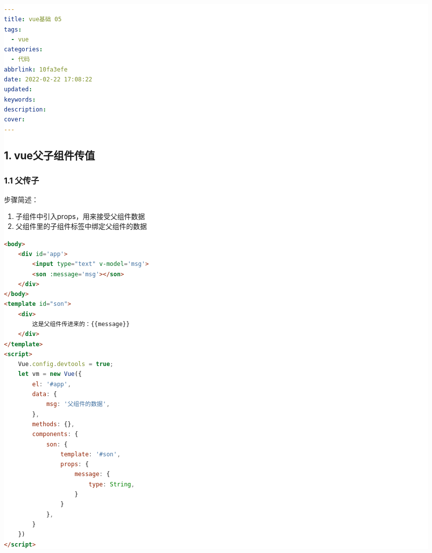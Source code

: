 ```yaml
---
title: vue基础 05
tags:
  - vue
categories:
  - 代码
abbrlink: 10fa3efe
date: 2022-02-22 17:08:22
updated:
keywords:
description:
cover:
---
```

## 1. vue父子组件传值

### 1.1 父传子

步骤简述：

1. 子组件中引入props，用来接受父组件数据
2. 父组件里的子组件标签中绑定父组件的数据

```html
<body>
    <div id='app'>
        <input type="text" v-model='msg'>
        <son :message='msg'></son>
    </div>
</body>
<template id="son">
    <div>
        这是父组件传进来的：{{message}}
    </div>
</template>
<script>
    Vue.config.devtools = true;
    let vm = new Vue({
        el: '#app',
        data: {
            msg: '父组件的数据',
        },
        methods: {},
        components: {
            son: {
                template: '#son',
                props: {
                    message: {
                        type: String,
                    }
                }
            },
        }
    })
</script>
```
